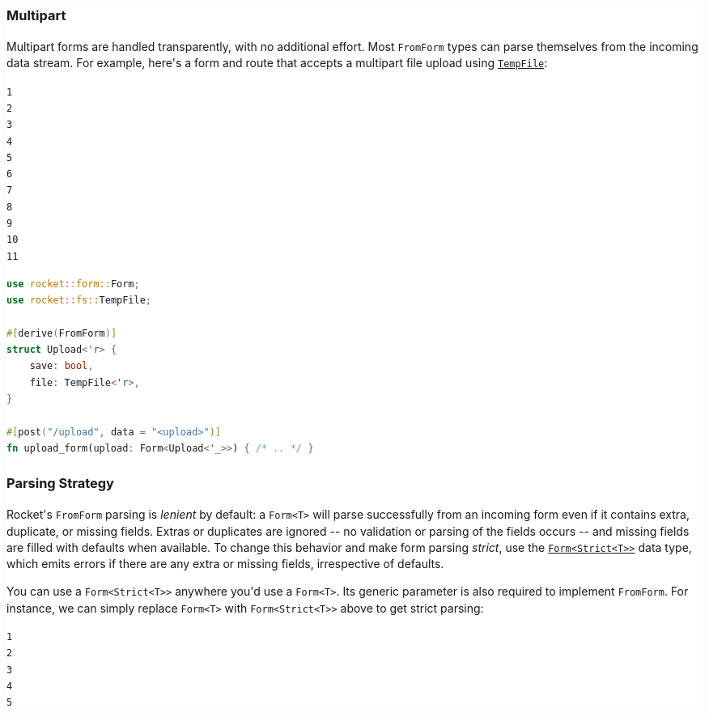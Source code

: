 ### [](#multipart "anchor")Multipart

Multipart forms are handled transparently, with no additional effort. Most `FromForm` types can parse themselves from the incoming data stream. For example, here's a form and route that accepts a multipart file upload using [`TempFile`](https://api.rocket.rs/v0.5/rocket/fs/enum.TempFile.html):

```
1
2
3
4
5
6
7
8
9
10
11
```

```rust
use rocket::form::Form;
use rocket::fs::TempFile;

#[derive(FromForm)]
struct Upload<'r> {
    save: bool,
    file: TempFile<'r>,
}

#[post("/upload", data = "<upload>")]
fn upload_form(upload: Form<Upload<'_>>) { /* .. */ }
```

### [](#parsing-strategy "anchor")Parsing Strategy

Rocket's `FromForm` parsing is *lenient* by default: a `Form<T>` will parse successfully from an incoming form even if it contains extra, duplicate, or missing fields. Extras or duplicates are ignored -- no validation or parsing of the fields occurs -- and missing fields are filled with defaults when available. To change this behavior and make form parsing *strict*, use the [`Form<Strict<T>>`](https://api.rocket.rs/v0.5/rocket/form/struct.Strict.html) data type, which emits errors if there are any extra or missing fields, irrespective of defaults.

You can use a `Form<Strict<T>>` anywhere you'd use a `Form<T>`. Its generic parameter is also required to implement `FromForm`. For instance, we can simply replace `Form<T>` with `Form<Strict<T>>` above to get strict parsing:

```
1
2
3
4
5
```
